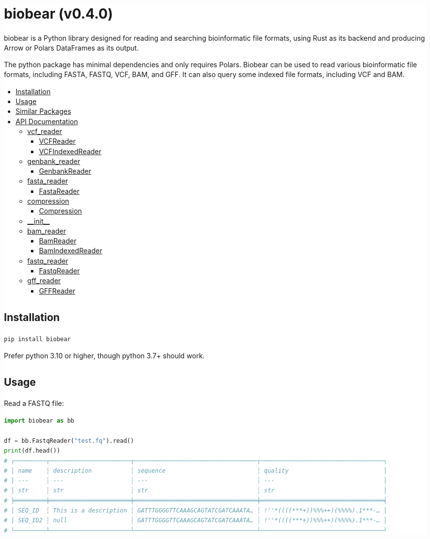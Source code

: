 # biobear (v0.4.0)

biobear is a Python library designed for reading and searching bioinformatic file formats, using Rust as its backend and producing Arrow or Polars DataFrames as its output.

The python package has minimal dependencies and only requires Polars. Biobear can be used to read various bioinformatic file formats, including FASTA, FASTQ, VCF, BAM, and GFF. It can also query some indexed file formats, including VCF and BAM.

- [Installation](#installation)
- [Usage](#usage)
- [Similar Packages](#similar-packages)
- [API Documentation](#api-documentation)
  - [vcf\_reader](#vcf_reader)
    - [VCFReader](#vcfreader)
    - [VCFIndexedReader](#vcfindexedreader)
  - [genbank\_reader](#genbank_reader)
    - [GenbankReader](#genbankreader)
  - [fasta\_reader](#fasta_reader)
    - [FastaReader](#fastareader)
  - [compression](#compression)
    - [Compression](#compression-1)
  - [\_\_init\_\_](#__init__-4)
  - [bam\_reader](#bam_reader)
    - [BamReader](#bamreader)
    - [BamIndexedReader](#bamindexedreader)
  - [fastq\_reader](#fastq_reader)
    - [FastqReader](#fastqreader)
  - [gff\_reader](#gff_reader)
    - [GFFReader](#gffreader)

## Installation

```bash
pip install biobear
```

Prefer python 3.10 or higher, though python 3.7+ should work.

## Usage

Read a FASTQ file:

```python
import biobear as bb

df = bb.FastqReader("test.fq").read()
print(df.head())
# ┌─────────┬───────────────────────┬───────────────────────────────────┬───────────────────────────────────┐
# │ name    ┆ description           ┆ sequence                          ┆ quality                           │
# │ ---     ┆ ---                   ┆ ---                               ┆ ---                               │
# │ str     ┆ str                   ┆ str                               ┆ str                               │
# ╞═════════╪═══════════════════════╪═══════════════════════════════════╪═══════════════════════════════════╡
# │ SEQ_ID  ┆ This is a description ┆ GATTTGGGGTTCAAAGCAGTATCGATCAAATA… ┆ !''*((((***+))%%%++)(%%%%).1***-… │
# │ SEQ_ID2 ┆ null                  ┆ GATTTGGGGTTCAAAGCAGTATCGATCAAATA… ┆ !''*((((***+))%%%++)(%%%%).1***-… │
# └─────────┴───────────────────────┴───────────────────────────────────┴───────────────────────────────────┘
```